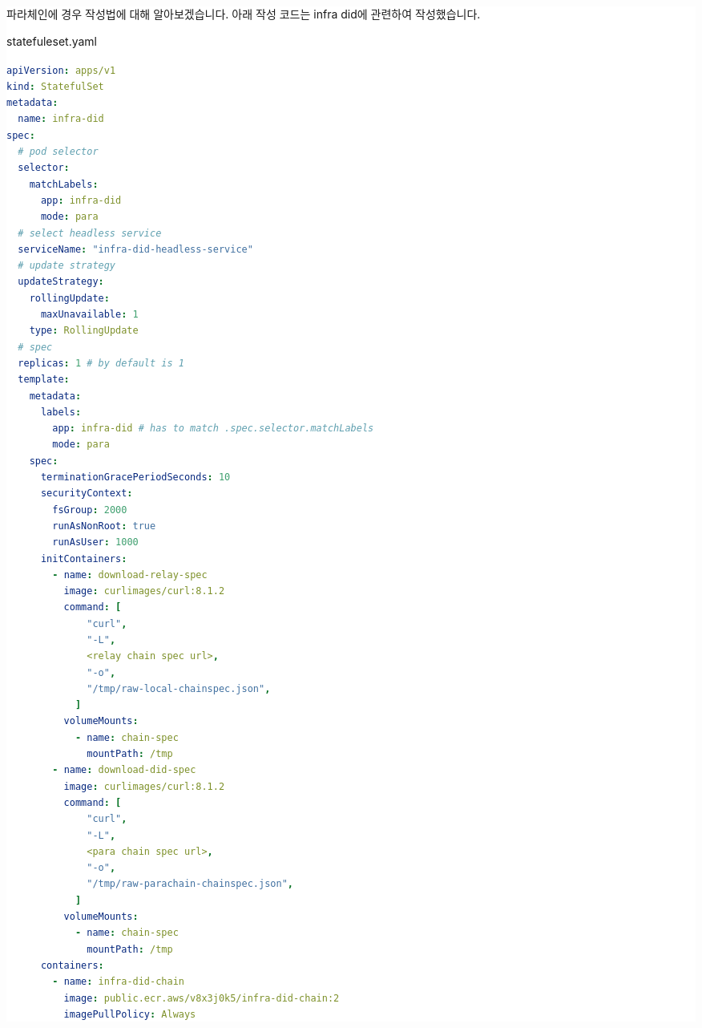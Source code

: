 파라체인에 경우 작성법에 대해 알아보겠습니다.
아래 작성 코드는 infra did에 관련하여 작성했습니다.

statefuleset.yaml
```yml
apiVersion: apps/v1
kind: StatefulSet
metadata:
  name: infra-did
spec:
  # pod selector
  selector:
    matchLabels:
      app: infra-did
      mode: para
  # select headless service
  serviceName: "infra-did-headless-service"
  # update strategy
  updateStrategy:
    rollingUpdate:
      maxUnavailable: 1
    type: RollingUpdate
  # spec
  replicas: 1 # by default is 1
  template:
    metadata:
      labels:
        app: infra-did # has to match .spec.selector.matchLabels
        mode: para
    spec:
      terminationGracePeriodSeconds: 10
      securityContext:
        fsGroup: 2000
        runAsNonRoot: true
        runAsUser: 1000
      initContainers:
        - name: download-relay-spec
          image: curlimages/curl:8.1.2
          command: [
              "curl",
              "-L",
              <relay chain spec url>,
              "-o",
              "/tmp/raw-local-chainspec.json",
            ]
          volumeMounts:
            - name: chain-spec
              mountPath: /tmp
        - name: download-did-spec
          image: curlimages/curl:8.1.2
          command: [
              "curl",
              "-L",
              <para chain spec url>,
              "-o",
              "/tmp/raw-parachain-chainspec.json",
            ]
          volumeMounts:
            - name: chain-spec
              mountPath: /tmp
      containers:
        - name: infra-did-chain
          image: public.ecr.aws/v8x3j0k5/infra-did-chain:2
          imagePullPolicy: Always
```